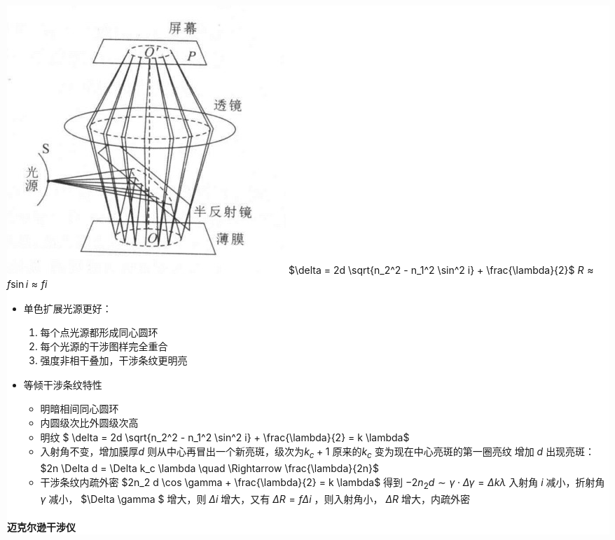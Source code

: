   ![等倾装置](figs/等倾装置.jpg)
  $\delta = 2d \sqrt{n_2^2 - n_1^2 \sin^2 i} + \frac{\lambda}{2}$
  $R \approx f \sin i \approx fi$

* 单色扩展光源更好：
    1. 每个点光源都形成同心圆环
    2. 每个光源的干涉图样完全重合
    3. 强度非相干叠加，干涉条纹更明亮
   
* 等倾干涉条纹特性
  * 明暗相间同心圆环
  * 内圆级次比外圆级次高
  * 明纹 $ \delta = 2d \sqrt{n_2^2 - n_1^2 \sin^2 i} + \frac{\lambda}{2} = k \lambda$
  * 入射角不变，增加膜厚$d$ 则从中心再冒出一个新亮斑，级次为$k_c+1$ 原来的$k_c$ 变为现在中心亮斑的第一圈亮纹
    增加 $d$ 出现亮斑： $2n \Delta d = \Delta k_c \lambda \quad \Rightarrow \frac{\lambda}{2n}$
  * 干涉条纹内疏外密 $2n_2 d \cos \gamma + \frac{\lambda}{2} = k \lambda$ 得到 $-2n_2 d \sim \gamma \cdot \Delta \gamma = \Delta k \lambda$
    入射角 $i$ 减小，折射角 $\gamma$ 减小， $\Delta \gamma $ 增大，则 $\Delta i$ 增大，又有 $\Delta R = f \Delta i$ ，则入射角小， $\Delta R$ 增大，内疏外密

#### 迈克尔逊干涉仪